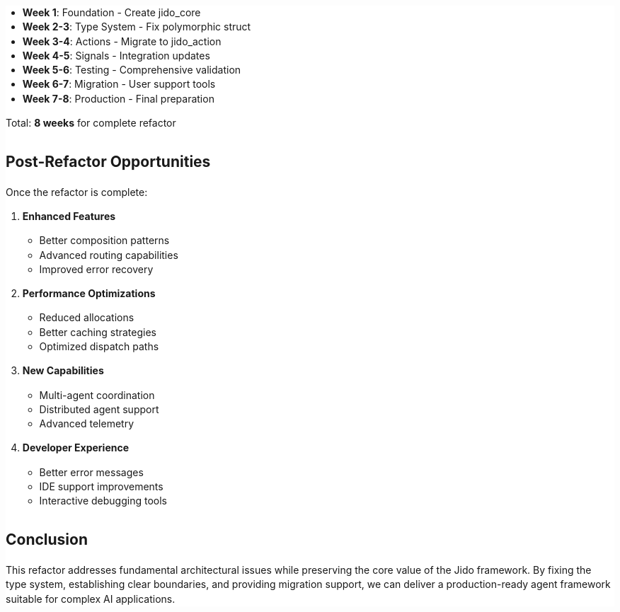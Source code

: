 - **Week 1**: Foundation - Create jido_core
- **Week 2-3**: Type System - Fix polymorphic struct  
- **Week 3-4**: Actions - Migrate to jido_action
- **Week 4-5**: Signals - Integration updates
- **Week 5-6**: Testing - Comprehensive validation
- **Week 6-7**: Migration - User support tools
- **Week 7-8**: Production - Final preparation

Total: **8 weeks** for complete refactor

## Post-Refactor Opportunities

Once the refactor is complete:

1. **Enhanced Features**
   - Better composition patterns
   - Advanced routing capabilities
   - Improved error recovery

2. **Performance Optimizations**
   - Reduced allocations
   - Better caching strategies
   - Optimized dispatch paths

3. **New Capabilities**
   - Multi-agent coordination
   - Distributed agent support
   - Advanced telemetry

4. **Developer Experience**
   - Better error messages
   - IDE support improvements
   - Interactive debugging tools

## Conclusion

This refactor addresses fundamental architectural issues while preserving the core value of the Jido framework. By fixing the type system, establishing clear boundaries, and providing migration support, we can deliver a production-ready agent framework suitable for complex AI applications.